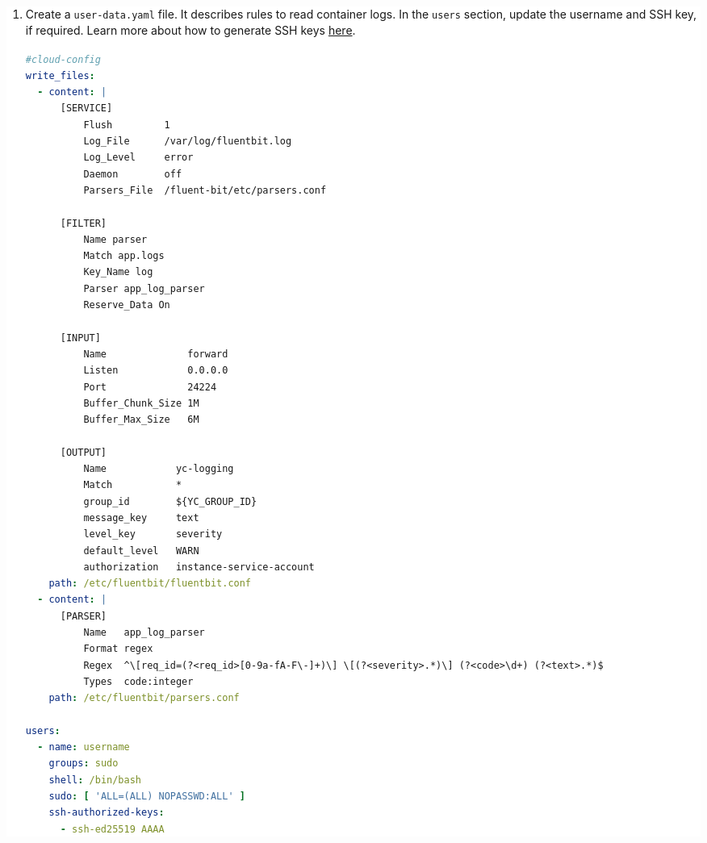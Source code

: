1. Create a `user-data.yaml` file. It describes rules to read container logs. In the `users` section, update the username and SSH key, if required. Learn more about how to generate SSH keys [here](../compute/operations/vm-connect/ssh.md#creating-ssh-keys).

   ```yaml
   #cloud-config
   write_files:
     - content: |
         [SERVICE]
             Flush         1
             Log_File      /var/log/fluentbit.log
             Log_Level     error
             Daemon        off
             Parsers_File  /fluent-bit/etc/parsers.conf

         [FILTER]
             Name parser
             Match app.logs
             Key_Name log
             Parser app_log_parser
             Reserve_Data On

         [INPUT]
             Name              forward
             Listen            0.0.0.0
             Port              24224
             Buffer_Chunk_Size 1M
             Buffer_Max_Size   6M

         [OUTPUT]
             Name            yc-logging
             Match           *
             group_id        ${YC_GROUP_ID}
             message_key     text
             level_key       severity
             default_level   WARN
             authorization   instance-service-account
       path: /etc/fluentbit/fluentbit.conf
     - content: |
         [PARSER]
             Name   app_log_parser
             Format regex
             Regex  ^\[req_id=(?<req_id>[0-9a-fA-F\-]+)\] \[(?<severity>.*)\] (?<code>\d+) (?<text>.*)$
             Types  code:integer
       path: /etc/fluentbit/parsers.conf

   users:
     - name: username
       groups: sudo
       shell: /bin/bash
       sudo: [ 'ALL=(ALL) NOPASSWD:ALL' ]
       ssh-authorized-keys:
         - ssh-ed25519 AAAA
   ```
